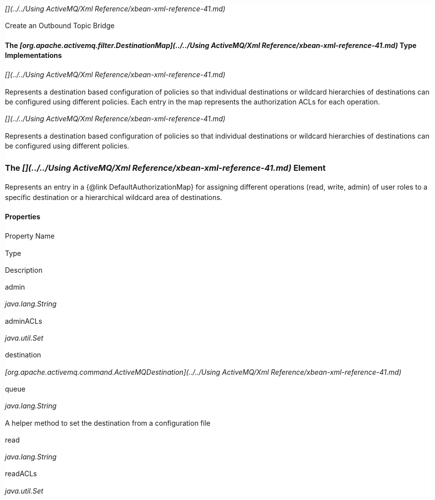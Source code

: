 _[<outboundTopicBridge>](../../Using ActiveMQ/Xml Reference/xbean-xml-reference-41.md)_

Create an Outbound Topic Bridge

#### The _[org.apache.activemq.filter.DestinationMap](../../Using ActiveMQ/Xml Reference/xbean-xml-reference-41.md)_ Type Implementations

_[<authorizationMap>](../../Using ActiveMQ/Xml Reference/xbean-xml-reference-41.md)_

Represents a destination based configuration of policies so that individual destinations or wildcard hierarchies of destinations can be configured using different policies. Each entry in the map represents the authorization ACLs for each operation.

_[<policyMap>](../../Using ActiveMQ/Xml Reference/xbean-xml-reference-41.md)_

Represents a destination based configuration of policies so that individual destinations or wildcard hierarchies of destinations can be configured using different policies.

### The _[<authorizationEntry>](../../Using ActiveMQ/Xml Reference/xbean-xml-reference-41.md)_ Element

Represents an entry in a {@link DefaultAuthorizationMap} for assigning different operations (read, write, admin) of user roles to a specific destination or a hierarchical wildcard area of destinations.

#### Properties

Property Name

Type

Description

admin

_java.lang.String_

adminACLs

_java.util.Set_

destination

_[org.apache.activemq.command.ActiveMQDestination](../../Using ActiveMQ/Xml Reference/xbean-xml-reference-41.md)_

queue

_java.lang.String_

A helper method to set the destination from a configuration file

read

_java.lang.String_

readACLs

_java.util.Set_
